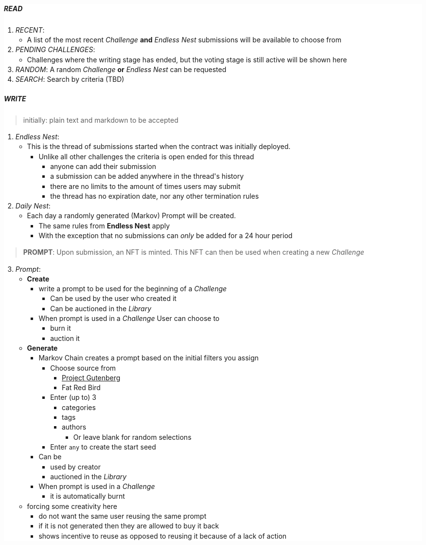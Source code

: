 
##### READ
1.	_RECENT_:
	-	A list of the most recent _Challenge_ **and** _Endless Nest_ submissions will be available to choose from
1.	_PENDING CHALLENGES_:
	-	Challenges where the writing stage has ended, but the voting stage is still active will be shown here
1.	_RANDOM_: A random _Challenge_ **or** _Endless Nest_ can be requested
1. _SEARCH_: Search by criteria (TBD)

##### WRITE
> initially: plain text and markdown to be accepted
1. _Endless Nest_:
	- This is the thread of submissions started when the contract was initially deployed.
		- Unlike all other challenges the criteria is open ended for this thread
			- anyone can add their submission
			- a submission can be added anywhere in the thread's history
			- there are no limits to the amount of times users may submit
			- the thread has no expiration date, nor any other termination rules
2. _Daily Nest_:
	- Each day a randomly generated (Markov) Prompt will be created.
		- The same rules from **Endless Nest** apply
		- With the exception that no submissions can _only_ be added for a 24 hour period

>**PROMPT**:
> Upon submission, an NFT is minted.
> This NFT can then be used when creating a new _Challenge_

3. _Prompt_:
	- **Create**
		- write a prompt to be used for the beginning of a _Challenge_
			- Can be used by the user who created it
			- Can be auctioned in the _Library_
		- When prompt is used in a _Challenge_ User can choose to
			- burn it
			- auction it
	- **Generate**
		- Markov Chain creates a prompt based on the initial filters you assign
			- Choose source from
				- [Project Gutenberg](https://dev.gutenberg.org)
				- Fat Red Bird
			- Enter (up to) 3
				- categories
				- tags
				- authors
					- Or leave blank for random selections
			- Enter `any` to create the start seed
		- Can be
			- used by creator
			- auctioned in the _Library_
		- When prompt is used in a _Challenge_
			- it is automatically burnt
	- forcing some creativity here
		- do not want the same user reusing the same prompt
		- if it is not generated then they are allowed to buy it back
		- shows incentive to reuse as opposed to reusing it because of a lack of action
